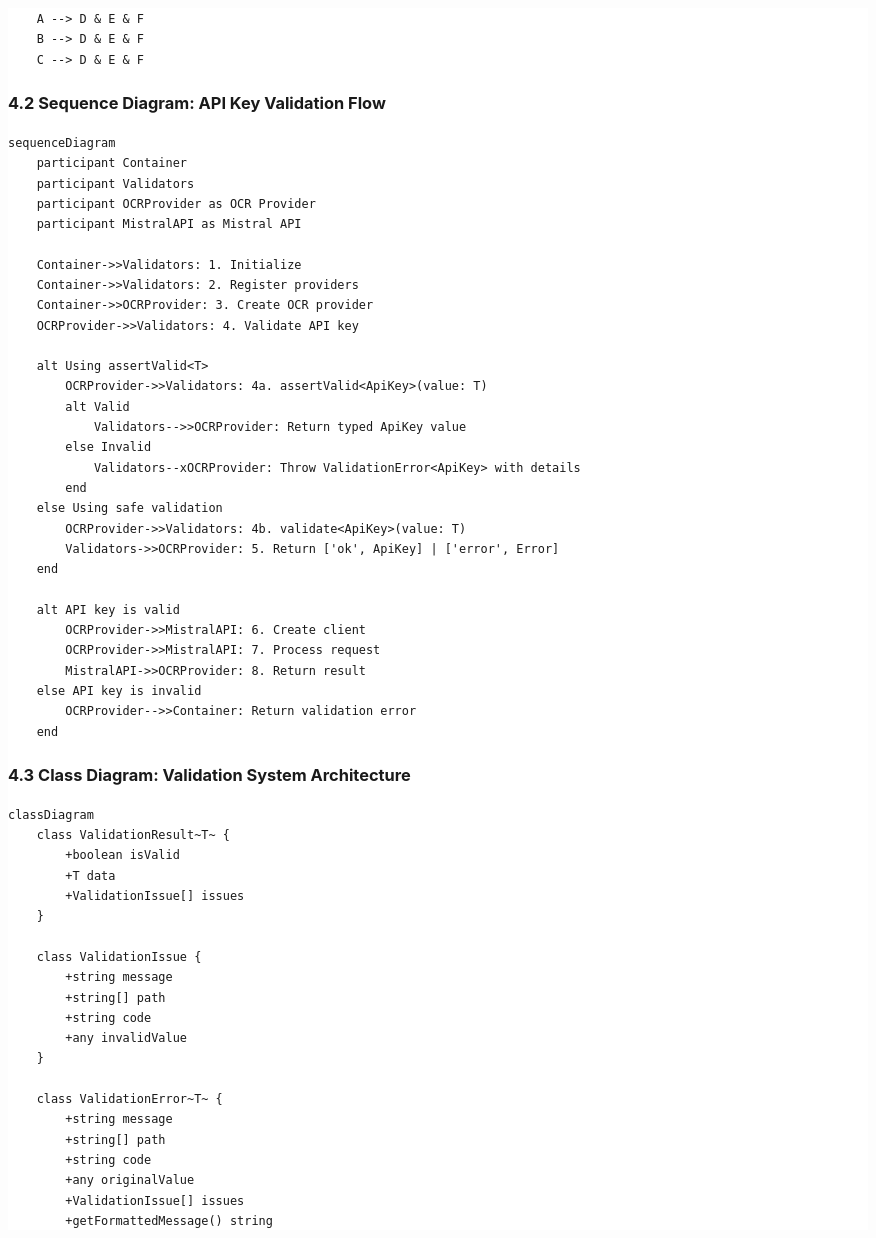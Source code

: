 ```mermaid
    A --> D & E & F
    B --> D & E & F
    C --> D & E & F
```

### 4.2 Sequence Diagram: API Key Validation Flow

```mermaid
sequenceDiagram
    participant Container
    participant Validators
    participant OCRProvider as OCR Provider
    participant MistralAPI as Mistral API
    
    Container->>Validators: 1. Initialize
    Container->>Validators: 2. Register providers
    Container->>OCRProvider: 3. Create OCR provider
    OCRProvider->>Validators: 4. Validate API key
    
    alt Using assertValid<T>
        OCRProvider->>Validators: 4a. assertValid<ApiKey>(value: T)
        alt Valid
            Validators-->>OCRProvider: Return typed ApiKey value
        else Invalid
            Validators--xOCRProvider: Throw ValidationError<ApiKey> with details
        end
    else Using safe validation
        OCRProvider->>Validators: 4b. validate<ApiKey>(value: T)
        Validators->>OCRProvider: 5. Return ['ok', ApiKey] | ['error', Error]
    end
    
    alt API key is valid
        OCRProvider->>MistralAPI: 6. Create client
        OCRProvider->>MistralAPI: 7. Process request
        MistralAPI->>OCRProvider: 8. Return result
    else API key is invalid
        OCRProvider-->>Container: Return validation error
    end
```

### 4.3 Class Diagram: Validation System Architecture

```mermaid
classDiagram
    class ValidationResult~T~ {
        +boolean isValid
        +T data
        +ValidationIssue[] issues
    }
    
    class ValidationIssue {
        +string message
        +string[] path
        +string code
        +any invalidValue
    }
    
    class ValidationError~T~ {
        +string message
        +string[] path
        +string code
        +any originalValue
        +ValidationIssue[] issues
        +getFormattedMessage() string
```
